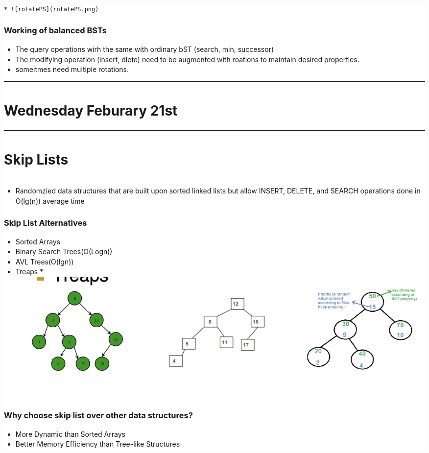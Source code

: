     * ![rotatePS](rotatePS.png)
### Working of balanced BSTs
* The query operations wirh the same with ordinary bST (search, min, successor)
* The modifying operation (insert, dlete) need to be augmented with roations to maintain desired properties.
* someitmes need multiple rotations.
---------------
# **Wednesday Feburary 21st**
---------------
# **Skip Lists**
---------------
* Randomzied data structures that are built upon sorted linked lists but allow INSERT, DELETE, and SEARCH operations done in O(lg(n)) average time
### Skip List Alternatives
* Sorted Arrays
* Binary Search Trees(O(Logn))
* AVL Trees(O(lgn))
* Treaps
*![](skipListAlt.png)
### Why choose skip list over other data structures?
* More Dynamic than Sorted Arrays
* Better Memory Efficiency than Tree-like Structures